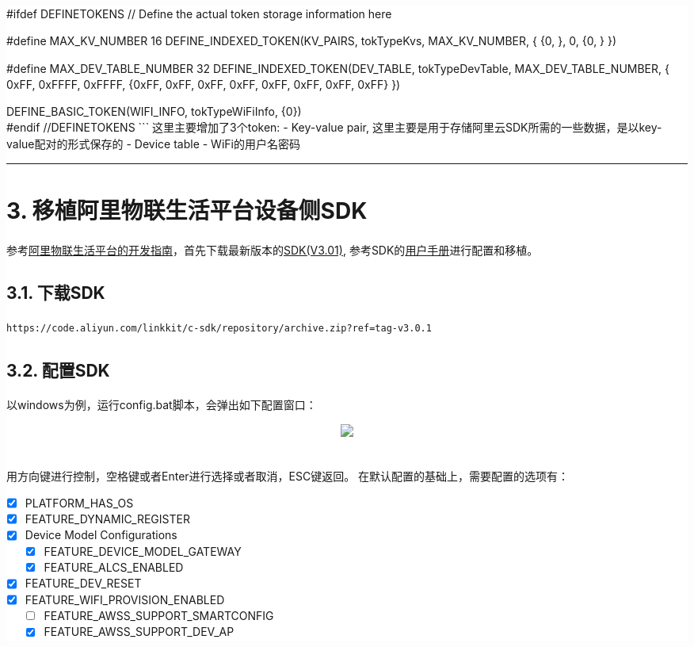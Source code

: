    #ifdef DEFINETOKENS
   // Define the actual token storage information here

   #define MAX_KV_NUMBER 16
   DEFINE_INDEXED_TOKEN(KV_PAIRS,
                        tokTypeKvs,
                        MAX_KV_NUMBER,
                        { {0, }, 0, {0, } })
                           
   #define MAX_DEV_TABLE_NUMBER 32
   DEFINE_INDEXED_TOKEN(DEV_TABLE,
                        tokTypeDevTable,
                        MAX_DEV_TABLE_NUMBER,
                        { 0xFF, 0xFFFF, 0xFFFF, {0xFF, 0xFF, 0xFF, 0xFF, 0xFF, 0xFF, 0xFF, 0xFF} })

   DEFINE_BASIC_TOKEN(WIFI_INFO, tokTypeWiFiInfo, {0})                        
   #endif //DEFINETOKENS
    ```
    这里主要增加了3个token:
    - Key-value pair, 这里主要是用于存储阿里云SDK所需的一些数据，是以key-value配对的形式保存的
    - Device table
    - WiFi的用户名密码

* * *  

# 3. 移植阿里物联生活平台设备侧SDK

参考[阿里物联生活平台的开发指南](https://living.aliyun.com/doc#index.html)，首先下载最新版本的[SDK(V3.01)](https://code.aliyun.com/linkkit/c-sdk/repository/archive.zip?ref=tag-v3.0.1), 参考SDK的[用户手册](https://code.aliyun.com/edward.yangx/public-docs/wikis/user-guide/Linkkit_User_Manual)进行配置和移植。

## 3.1. 下载SDK

    https://code.aliyun.com/linkkit/c-sdk/repository/archive.zip?ref=tag-v3.0.1

## 3.2. 配置SDK

以windows为例，运行config.bat脚本，会弹出如下配置窗口：

<div align="center">
    <img src="https://hoo-way.github.io/doc4zhihu/data/files/CM-Smart-Speaker/iotsdk_config.png">
</div>
</br>

用方向键进行控制，空格键或者Enter进行选择或者取消，ESC键返回。
在默认配置的基础上，需要配置的选项有：
- [x] PLATFORM_HAS_OS
- [x] FEATURE_DYNAMIC_REGISTER
- [x] Device Model Configurations
  - [x] FEATURE_DEVICE_MODEL_GATEWAY
  - [x] FEATURE_ALCS_ENABLED
- [x] FEATURE_DEV_RESET
- [x] FEATURE_WIFI_PROVISION_ENABLED
  - [ ] FEATURE_AWSS_SUPPORT_SMARTCONFIG
  - [x] FEATURE_AWSS_SUPPORT_DEV_AP 
